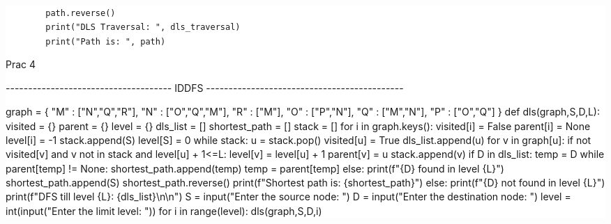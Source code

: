             path.reverse()
            print("DLS Traversal: ", dls_traversal)
            print("Path is: ", path)


Prac 4

------------------------------------- IDDFS --------------------------------------------

graph = {
     "M" : ["N","Q","R"],
     "N" : ["O","Q","M"],
     "R" : ["M"],
     "O" : ["P","N"],
     "Q" : ["M","N"],
     "P" : ["O","Q"]
     }
def dls(graph,S,D,L):
        visited = {}
        parent = {}
        level = {}
        dls_list = []
        shortest_path = []
        stack = []
        for i in graph.keys():
            visited[i] = False
            parent[i] = None
            level[i] = -1
        stack.append(S)
        level[S] = 0
        while stack:
            u = stack.pop()
            visited[u] = True
            dls_list.append(u)
            for v in graph[u]:
                if not visited[v] and v not in stack and level[u] + 1<=L:
                    level[v] = level[u] + 1
                    parent[v] = u
                    stack.append(v)
            if D in dls_list:
                temp = D
                while parent[temp] != None:
                    shortest_path.append(temp)
                    temp = parent[temp]
                else:
                    print(f"{D} found in level {L}")
                    shortest_path.append(S)
                    shortest_path.reverse()
                    print(f"Shortest path is: {shortest_path}")
            else:
                print(f"{D} not found in level {L}")
            print(f"DFS till level {L}: {dls_list}\n\n")
S = input("Enter the source node: ")
D = input("Enter the destination node: ")
level = int(input("Enter the limit level: "))
for i in range(level):
    dls(graph,S,D,i)
